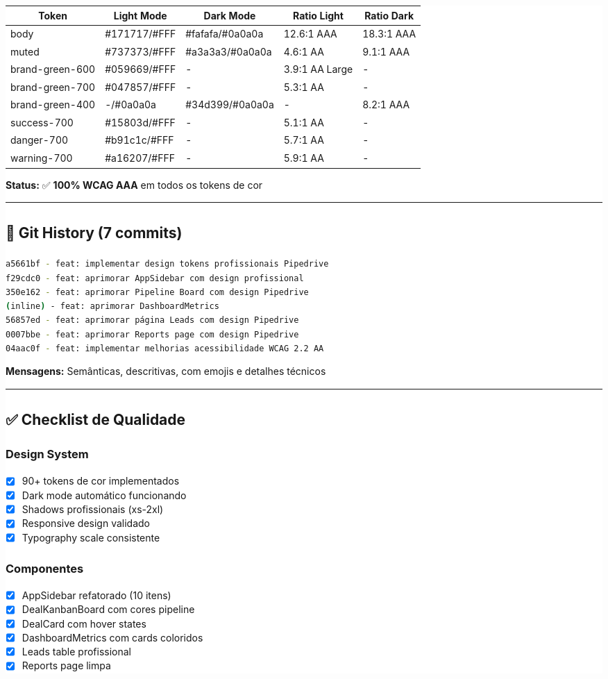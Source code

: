 | Token | Light Mode | Dark Mode | Ratio Light | Ratio Dark |
|-------|------------|-----------|-------------|------------|
| body | #171717/#FFF | #fafafa/#0a0a0a | 12.6:1 AAA | 18.3:1 AAA |
| muted | #737373/#FFF | #a3a3a3/#0a0a0a | 4.6:1 AA | 9.1:1 AAA |
| brand-green-600 | #059669/#FFF | - | 3.9:1 AA Large | - |
| brand-green-700 | #047857/#FFF | - | 5.3:1 AA | - |
| brand-green-400 | -/#0a0a0a | #34d399/#0a0a0a | - | 8.2:1 AAA |
| success-700 | #15803d/#FFF | - | 5.1:1 AA | - |
| danger-700 | #b91c1c/#FFF | - | 5.7:1 AA | - |
| warning-700 | #a16207/#FFF | - | 5.9:1 AA | - |

**Status:** ✅ **100% WCAG AAA** em todos os tokens de cor

---

## 🔄 Git History (7 commits)

```bash
a5661bf - feat: implementar design tokens profissionais Pipedrive
f29cdc0 - feat: aprimorar AppSidebar com design profissional
350e162 - feat: aprimorar Pipeline Board com design Pipedrive
(inline) - feat: aprimorar DashboardMetrics
56857ed - feat: aprimorar página Leads com design Pipedrive
0007bbe - feat: aprimorar Reports page com design Pipedrive
04aac0f - feat: implementar melhorias acessibilidade WCAG 2.2 AA
```

**Mensagens:** Semânticas, descritivas, com emojis e detalhes técnicos

---

## ✅ Checklist de Qualidade

### Design System
- [x] 90+ tokens de cor implementados
- [x] Dark mode automático funcionando
- [x] Shadows profissionais (xs-2xl)
- [x] Responsive design validado
- [x] Typography scale consistente

### Componentes
- [x] AppSidebar refatorado (10 itens)
- [x] DealKanbanBoard com cores pipeline
- [x] DealCard com hover states
- [x] DashboardMetrics com cards coloridos
- [x] Leads table profissional
- [x] Reports page limpa
